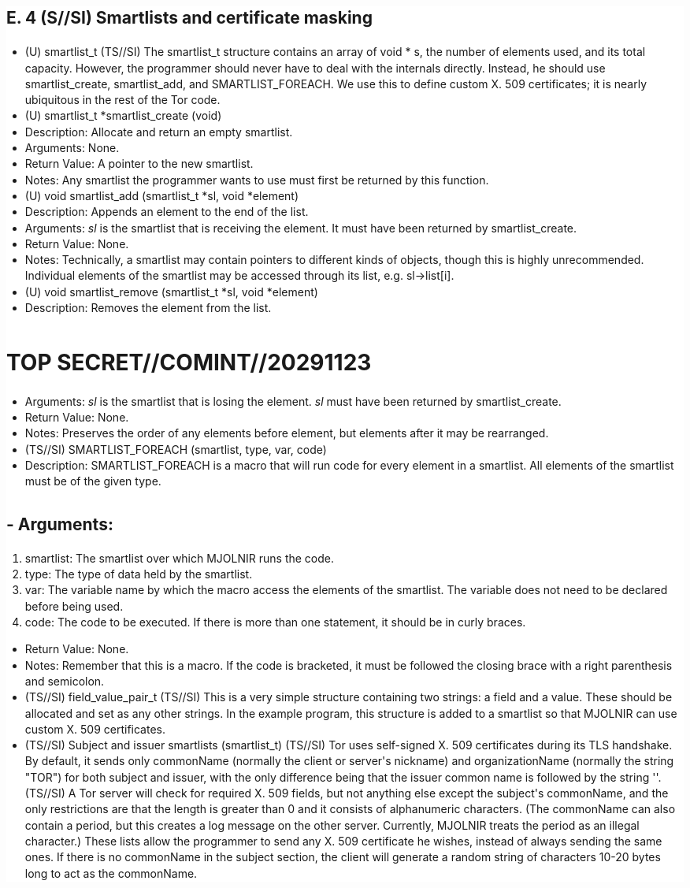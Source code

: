 
## E. 4 (S//SI) Smartlists and certificate masking

- (U) smartlist_t
(TS//SI) The smartlist_t structure contains an array of void $* \mathrm{~s}$, the number of elements used, and its total capacity. However, the programmer should never have to deal with the internals directly. Instead, he should use smartlist_create, smartlist_add, and SMARTLIST_FOREACH. We use this to define custom X. 509 certificates; it is nearly ubiquitous in the rest of the Tor code.
- (U) smartlist_t *smartlist_create (void)
- Description: Allocate and return an empty smartlist.
- Arguments: None.
- Return Value: A pointer to the new smartlist.
- Notes: Any smartlist the programmer wants to use must first be returned by this function.
- (U) void smartlist_add (smartlist_t *sl, void *element)
- Description: Appends an element to the end of the list.
- Arguments: $s l$ is the smartlist that is receiving the element. It must have been returned by smartlist_create.
- Return Value: None.
- Notes: Technically, a smartlist may contain pointers to different kinds of objects, though this is highly unrecommended. Individual elements of the smartlist may be accessed through its list, e.g. sl->list[i].
- (U) void smartlist_remove (smartlist_t *sl, void *element)
- Description: Removes the element from the list.
# TOP SECRET//COMINT//20291123 

- Arguments: $s l$ is the smartlist that is losing the element. $s l$ must have been returned by smartlist_create.
- Return Value: None.
- Notes: Preserves the order of any elements before element, but elements after it may be rearranged.
- (TS//SI) SMARTLIST_FOREACH (smartlist, type, var, code)
- Description: SMARTLIST_FOREACH is a macro that will run code for every element in a smartlist. All elements of the smartlist must be of the given type.


## - Arguments:

1. smartlist: The smartlist over which MJOLNIR runs the code.
2. type: The type of data held by the smartlist.
3. var: The variable name by which the macro access the elements of the smartlist. The variable does not need to be declared before being used.
4. code: The code to be executed. If there is more than one statement, it should be in curly braces.

- Return Value: None.
- Notes: Remember that this is a macro. If the code is bracketed, it must be followed the closing brace with a right parenthesis and semicolon.
- (TS//SI) field_value_pair_t
(TS//SI) This is a very simple structure containing two strings: a field and a value. These should be allocated and set as any other strings. In the example program, this structure is added to a smartlist so that MJOLNIR can use custom X. 509 certificates.
- (TS//SI) Subject and issuer smartlists (smartlist_t)
(TS//SI) Tor uses self-signed X. 509 certificates during its TLS handshake. By default, it sends only commonName (normally the client or server's nickname) and organizationName (normally the string "TOR") for both subject and issuer, with the only difference being that the issuer common name is followed by the string '<identity>'.
(TS//SI) A Tor server will check for required X. 509 fields, but not anything else except the subject's commonName, and the only restrictions are that the length is greater than 0 and it consists of alphanumeric characters. (The commonName can also contain a period, but this creates a log message on the other server. Currently, MJOLNIR treats the period as an illegal character.) These lists allow the programmer to send any X. 509 certificate he wishes, instead of always sending the same ones. If there is no commonName in the subject section, the client will generate a random string of characters 10-20 bytes long to act as the commonName.